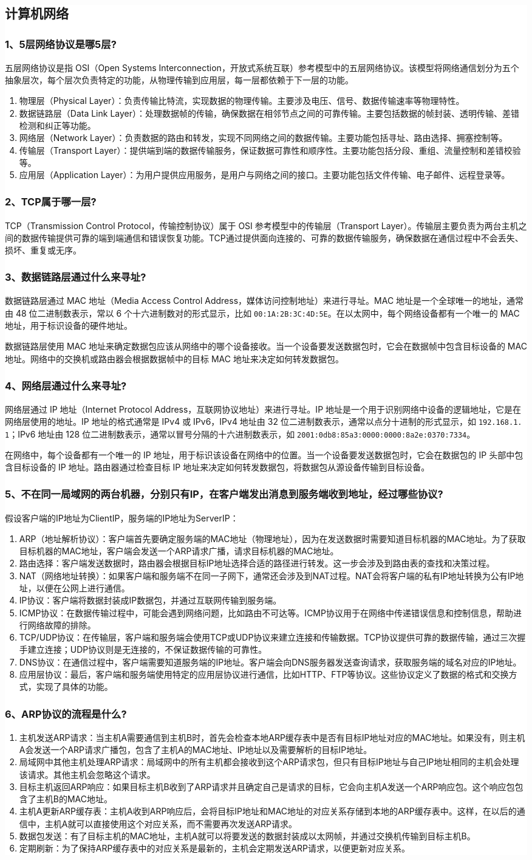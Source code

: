 ## 计算机网络

### 1、5层网络协议是哪5层?

五层网络协议是指 OSI（Open Systems Interconnection，开放式系统互联）参考模型中的五层网络协议。该模型将网络通信划分为五个抽象层次，每个层次负责特定的功能，从物理传输到应用层，每一层都依赖于下一层的功能。

1. 物理层（Physical Layer）：负责传输比特流，实现数据的物理传输。主要涉及电压、信号、数据传输速率等物理特性。
2. 数据链路层（Data Link Layer）：处理数据帧的传输，确保数据在相邻节点之间的可靠传输。主要包括数据的帧封装、透明传输、差错检测和纠正等功能。
3. 网络层（Network Layer）：负责数据的路由和转发，实现不同网络之间的数据传输。主要功能包括寻址、路由选择、拥塞控制等。
4. 传输层（Transport Layer）：提供端到端的数据传输服务，保证数据可靠性和顺序性。主要功能包括分段、重组、流量控制和差错校验等。
5. 应用层（Application Layer）：为用户提供应用服务，是用户与网络之间的接口。主要功能包括文件传输、电子邮件、远程登录等。

### 2、TCP属于哪一层?

TCP（Transmission Control Protocol，传输控制协议）属于 OSI 参考模型中的传输层（Transport Layer）。传输层主要负责为两台主机之间的数据传输提供可靠的端到端通信和错误恢复功能。TCP通过提供面向连接的、可靠的数据传输服务，确保数据在通信过程中不会丢失、损坏、重复或无序。

### 3、数据链路层通过什么来寻址?

数据链路层通过 MAC 地址（Media Access Control Address，媒体访问控制地址）来进行寻址。MAC 地址是一个全球唯一的地址，通常由 48 位二进制数表示，常以 6 个十六进制数对的形式显示，比如 `00:1A:2B:3C:4D:5E`。在以太网中，每个网络设备都有一个唯一的 MAC 地址，用于标识设备的硬件地址。

数据链路层使用 MAC 地址来确定数据包应该从网络中的哪个设备接收。当一个设备要发送数据包时，它会在数据帧中包含目标设备的 MAC 地址。网络中的交换机或路由器会根据数据帧中的目标 MAC 地址来决定如何转发数据包。

### 4、网络层通过什么来寻址?

网络层通过 IP 地址（Internet Protocol Address，互联网协议地址）来进行寻址。IP 地址是一个用于识别网络中设备的逻辑地址，它是在网络层使用的地址。IP 地址的格式通常是 IPv4 或 IPv6，IPv4 地址由 32 位二进制数表示，通常以点分十进制的形式显示，如 `192.168.1.1`；IPv6 地址由 128 位二进制数表示，通常以冒号分隔的十六进制数表示，如 `2001:0db8:85a3:0000:0000:8a2e:0370:7334`。

在网络中，每个设备都有一个唯一的 IP 地址，用于标识该设备在网络中的位置。当一个设备要发送数据包时，它会在数据包的 IP 头部中包含目标设备的 IP 地址。路由器通过检查目标 IP 地址来决定如何转发数据包，将数据包从源设备传输到目标设备。

### 5、不在同一局域网的两台机器，分别只有IP，在客户端发出消息到服务端收到地址，经过哪些协议?

假设客户端的IP地址为ClientIP，服务端的IP地址为ServerIP：

1. ARP（地址解析协议）：客户端首先要确定服务端的MAC地址（物理地址），因为在发送数据时需要知道目标机器的MAC地址。为了获取目标机器的MAC地址，客户端会发送一个ARP请求广播，请求目标机器的MAC地址。
2. 路由选择：客户端发送数据时，路由器会根据目标IP地址选择合适的路径进行转发。这一步会涉及到路由表的查找和决策过程。
3. NAT（网络地址转换）：如果客户端和服务端不在同一子网下，通常还会涉及到NAT过程。NAT会将客户端的私有IP地址转换为公有IP地址，以便在公网上进行通信。
4. IP协议：客户端将数据封装成IP数据包，并通过互联网传输到服务端。
5. ICMP协议：在数据传输过程中，可能会遇到网络问题，比如路由不可达等。ICMP协议用于在网络中传递错误信息和控制信息，帮助进行网络故障的排除。
6. TCP/UDP协议：在传输层，客户端和服务端会使用TCP或UDP协议来建立连接和传输数据。TCP协议提供可靠的数据传输，通过三次握手建立连接；UDP协议则是无连接的，不保证数据传输的可靠性。
7. DNS协议：在通信过程中，客户端需要知道服务端的IP地址。客户端会向DNS服务器发送查询请求，获取服务端的域名对应的IP地址。
8. 应用层协议：最后，客户端和服务端使用特定的应用层协议进行通信，比如HTTP、FTP等协议。这些协议定义了数据的格式和交换方式，实现了具体的功能。

### 6、ARP协议的流程是什么?

1. 主机发送ARP请求：当主机A需要通信到主机B时，首先会检查本地ARP缓存表中是否有目标IP地址对应的MAC地址。如果没有，则主机A会发送一个ARP请求广播包，包含了主机A的MAC地址、IP地址以及需要解析的目标IP地址。
2. 局域网中其他主机处理ARP请求：局域网中的所有主机都会接收到这个ARP请求包，但只有目标IP地址与自己IP地址相同的主机会处理该请求。其他主机会忽略这个请求。
3. 目标主机返回ARP响应：如果目标主机B收到了ARP请求并且确定自己是请求的目标，它会向主机A发送一个ARP响应包。这个响应包包含了主机B的MAC地址。
4. 主机A更新ARP缓存表：主机A收到ARP响应后，会将目标IP地址和MAC地址的对应关系存储到本地的ARP缓存表中。这样，在以后的通信中，主机A就可以直接使用这个对应关系，而不需要再次发送ARP请求。
5. 数据包发送：有了目标主机的MAC地址，主机A就可以将要发送的数据封装成以太网帧，并通过交换机传输到目标主机B。
6. 定期刷新：为了保持ARP缓存表中的对应关系是最新的，主机会定期发送ARP请求，以便更新对应关系。
